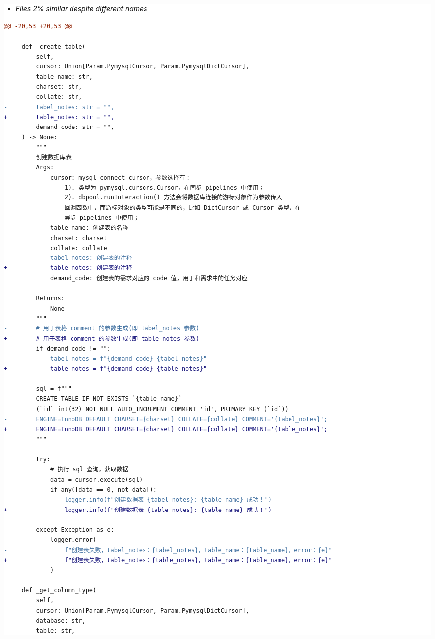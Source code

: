  * *Files 2% similar despite different names*

```diff
@@ -20,53 +20,53 @@
 
     def _create_table(
         self,
         cursor: Union[Param.PymysqlCursor, Param.PymysqlDictCursor],
         table_name: str,
         charset: str,
         collate: str,
-        tabel_notes: str = "",
+        table_notes: str = "",
         demand_code: str = "",
     ) -> None:
         """
         创建数据库表
         Args:
             cursor: mysql connect cursor，参数选择有：
                 1). 类型为 pymysql.cursors.Cursor，在同步 pipelines 中使用；
                 2). dbpool.runInteraction() 方法会将数据库连接的游标对象作为参数传入
                 回调函数中，而游标对象的类型可能是不同的，比如 DictCursor 或 Cursor 类型，在
                 异步 pipelines 中使用；
             table_name: 创建表的名称
             charset: charset
             collate: collate
-            tabel_notes: 创建表的注释
+            table_notes: 创建表的注释
             demand_code: 创建表的需求对应的 code 值，用于和需求中的任务对应
 
         Returns:
             None
         """
-        # 用于表格 comment 的参数生成(即 tabel_notes 参数)
+        # 用于表格 comment 的参数生成(即 table_notes 参数)
         if demand_code != "":
-            tabel_notes = f"{demand_code}_{tabel_notes}"
+            table_notes = f"{demand_code}_{table_notes}"
 
         sql = f"""
         CREATE TABLE IF NOT EXISTS `{table_name}`
         (`id` int(32) NOT NULL AUTO_INCREMENT COMMENT 'id', PRIMARY KEY (`id`))
-        ENGINE=InnoDB DEFAULT CHARSET={charset} COLLATE={collate} COMMENT='{tabel_notes}';
+        ENGINE=InnoDB DEFAULT CHARSET={charset} COLLATE={collate} COMMENT='{table_notes}';
         """
 
         try:
             # 执行 sql 查询，获取数据
             data = cursor.execute(sql)
             if any([data == 0, not data]):
-                logger.info(f"创建数据表 {tabel_notes}: {table_name} 成功！")
+                logger.info(f"创建数据表 {table_notes}: {table_name} 成功！")
 
         except Exception as e:
             logger.error(
-                f"创建表失败，tabel_notes：{tabel_notes}，table_name：{table_name}，error：{e}"
+                f"创建表失败，table_notes：{table_notes}，table_name：{table_name}，error：{e}"
             )
 
     def _get_column_type(
         self,
         cursor: Union[Param.PymysqlCursor, Param.PymysqlDictCursor],
         database: str,
         table: str,
```
